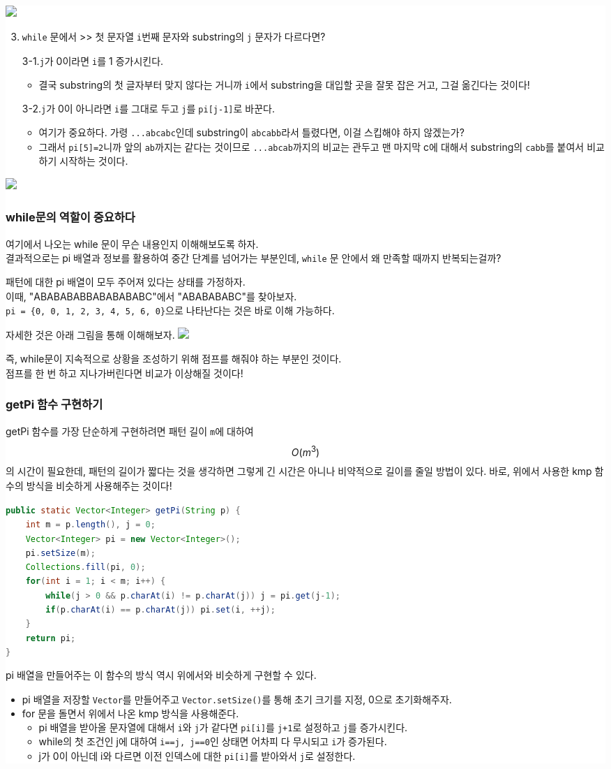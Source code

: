 ![](https://velog.velcdn.com/images/aoi-aoba/post/1b6cbd29-ebcd-42b5-a9ab-02787f5f9aba/image.png)


3. `while` 문에서 >> 첫 문자열 `i`번째 문자와 substring의 `j` 문자가 다르다면?

	3-1.`j`가 0이라면 `i`를 1 증가시킨다.
   	- 결국 substring의 첫 글자부터 맞지 않다는 거니까 `i`에서 substring을 대입할 곳을 잘못 잡은 거고, 그걸 옮긴다는 것이다!

	3-2.`j`가 0이 아니라면 `i`를 그대로 두고 `j`를 `pi[j-1]`로 바꾼다.
    - 여기가 중요하다. 가령 `...abcabc`인데 substring이 `abcabb`라서 틀렸다면, 이걸 스킵해야 하지 않겠는가?
   	- 그래서 `pi[5]=2`니까 앞의 `ab`까지는 같다는 것이므로 `...abcab`까지의 비교는 관두고 맨 마지막 c에 대해서 substring의 `cabb`를 붙여서 비교하기 시작하는 것이다.
    
![](https://velog.velcdn.com/images/aoi-aoba/post/21df7508-50e0-41d1-8032-04b85bdf0145/image.png)

    
### while문의 역할이 중요하다
여기에서 나오는 while 문이 무슨 내용인지 이해해보도록 하자.   
결과적으로는 pi 배열과 정보를 활용하여 중간 단계를 넘어가는 부분인데, `while` 문 안에서 왜 만족할 때까지 반복되는걸까?

패턴에 대한 pi 배열이 모두 주어져 있다는 상태를 가정하자.   
이때, "ABABABABBABABABABC"에서 "ABABABABC"를 찾아보자.   
`pi = {0, 0, 1, 2, 3, 4, 5, 6, 0}`으로 나타난다는 것은 바로 이해 가능하다.   

자세한 것은 아래 그림을 통해 이해해보자.
![](https://velog.velcdn.com/images/aoi-aoba/post/9080af55-13d3-4895-92d9-2b7ae2509919/image.png)

즉, while문이 지속적으로 상황을 조성하기 위해 점프를 해줘야 하는 부분인 것이다.   
점프를 한 번 하고 지나가버린다면 비교가 이상해질 것이다!


### getPi 함수 구현하기
getPi 함수를 가장 단순하게 구현하려면 패턴 길이 `m`에 대하여 $$O(m^3)$$의 시간이 필요한데, 패턴의 길이가 짧다는 것을 생각하면 그렇게 긴 시간은 아니나 비약적으로 길이를 줄일 방법이 있다. 바로, 위에서 사용한 kmp 함수의 방식을 비슷하게 사용해주는 것이다!

```JAVA
public static Vector<Integer> getPi(String p) {
    int m = p.length(), j = 0;
    Vector<Integer> pi = new Vector<Integer>();
    pi.setSize(m);
    Collections.fill(pi, 0);
    for(int i = 1; i < m; i++) {
        while(j > 0 && p.charAt(i) != p.charAt(j)) j = pi.get(j-1);
        if(p.charAt(i) == p.charAt(j)) pi.set(i, ++j);
    }
    return pi;
}
```

pi 배열을 만들어주는 이 함수의 방식 역시 위에서와 비슷하게 구현할 수 있다.   
- pi 배열을 저장할 `Vector`를 만들어주고 `Vector.setSize()`를 통해 초기 크기를 지정, 0으로 초기화해주자.
- for 문을 돌면서 위에서 나온 kmp 방식을 사용해준다.
	- pi 배열을 받아올 문자열에 대해서 `i`와 `j`가 같다면 `pi[i]`를 `j+1`로 설정하고 `j`를 증가시킨다.
   	- while의 첫 조건인 j에 대하여 `i==j, j==0`인 상태면  어차피 다 무시되고 `i`가 증가된다.
    - j가 0이 아닌데 i와 다르면 이전 인덱스에 대한 `pi[i]`를 받아와서 `j`로 설정한다.
    